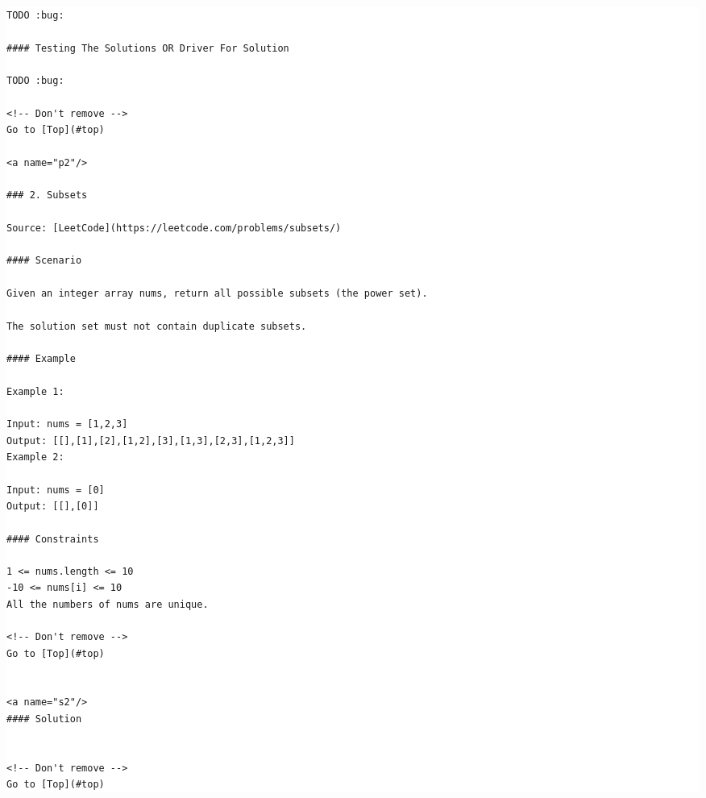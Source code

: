 ```
TODO :bug:

#### Testing The Solutions OR Driver For Solution

TODO :bug:

<!-- Don't remove -->
Go to [Top](#top)

<a name="p2"/>

### 2. Subsets

Source: [LeetCode](https://leetcode.com/problems/subsets/)

#### Scenario

Given an integer array nums, return all possible subsets (the power set).

The solution set must not contain duplicate subsets.

#### Example

Example 1:

Input: nums = [1,2,3]
Output: [[],[1],[2],[1,2],[3],[1,3],[2,3],[1,2,3]]
Example 2:

Input: nums = [0]
Output: [[],[0]]

#### Constraints

1 <= nums.length <= 10
-10 <= nums[i] <= 10
All the numbers of nums are unique.

<!-- Don't remove -->
Go to [Top](#top)


<a name="s2"/>
#### Solution


<!-- Don't remove -->
Go to [Top](#top)

